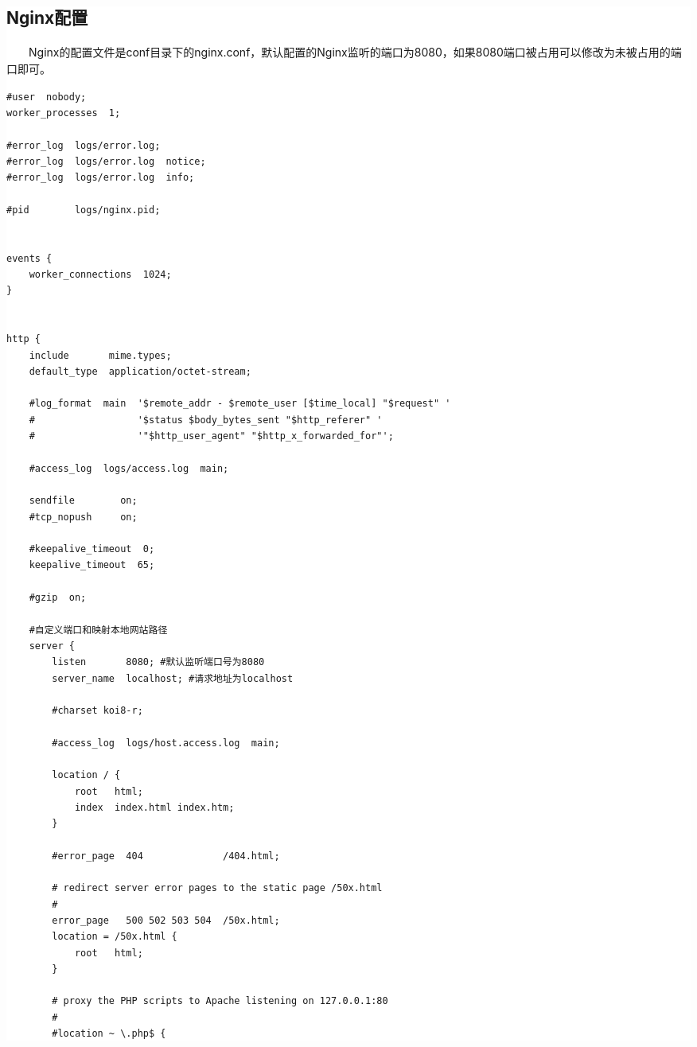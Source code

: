 ## Nginx配置

　　Nginx的配置文件是conf目录下的nginx.conf，默认配置的Nginx监听的端口为8080，如果8080端口被占用可以修改为未被占用的端口即可。

```
#user  nobody;
worker_processes  1;

#error_log  logs/error.log;
#error_log  logs/error.log  notice;
#error_log  logs/error.log  info;

#pid        logs/nginx.pid;


events {
    worker_connections  1024;
}


http {
    include       mime.types;
    default_type  application/octet-stream;

    #log_format  main  '$remote_addr - $remote_user [$time_local] "$request" '
    #                  '$status $body_bytes_sent "$http_referer" '
    #                  '"$http_user_agent" "$http_x_forwarded_for"';

    #access_log  logs/access.log  main;

    sendfile        on;
    #tcp_nopush     on;

    #keepalive_timeout  0;
    keepalive_timeout  65;

    #gzip  on;
  
    #自定义端口和映射本地网站路径
    server {
        listen       8080; #默认监听端口号为8080
        server_name  localhost; #请求地址为localhost

        #charset koi8-r;

        #access_log  logs/host.access.log  main;

        location / {
            root   html;
            index  index.html index.htm;
        }

        #error_page  404              /404.html;

        # redirect server error pages to the static page /50x.html
        #
        error_page   500 502 503 504  /50x.html;
        location = /50x.html {
            root   html;
        }

        # proxy the PHP scripts to Apache listening on 127.0.0.1:80
        #
        #location ~ \.php$ {
```